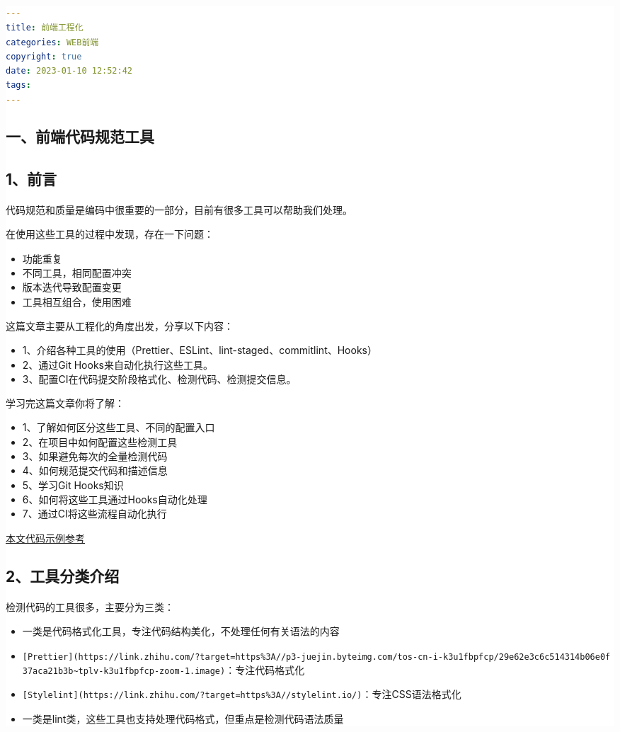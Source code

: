 ```yaml
---
title: 前端工程化
categories: WEB前端
copyright: true
date: 2023-01-10 12:52:42
tags:
---
```


一、前端代码规范工具
----------

1、前言
----

代码规范和质量是编码中很重要的一部分，目前有很多工具可以帮助我们处理。

在使用这些工具的过程中发现，存在一下问题：

*   功能重复
*   不同工具，相同配置冲突
*   版本迭代导致配置变更
*   工具相互组合，使用困难

这篇文章主要从工程化的角度出发，分享以下内容：

*   1、介绍各种工具的使用（Prettier、ESLint、lint-staged、commitlint、Hooks）
*   2、通过Git Hooks来自动化执行这些工具。
*   3、配置CI在代码提交阶段格式化、检测代码、检测提交信息。

学习完这篇文章你将了解：

*   1、了解如何区分这些工具、不同的配置入口
*   2、在项目中如何配置这些检测工具
*   3、如果避免每次的全量检测代码
*   4、如何规范提交代码和描述信息
*   5、学习Git Hooks知识
*   6、如何将这些工具通过Hooks自动化处理
*   7、通过CI将这些流程自动化执行

[本文代码示例参考](https://link.zhihu.com/?target=https%3A//github.com/richLpf/auto-format-demo)

2、工具分类介绍
--------

检测代码的工具很多，主要分为三类：

*   一类是代码格式化工具，专注代码结构美化，不处理任何有关语法的内容  
    

*   `[Prettier](https://link.zhihu.com/?target=https%3A//p3-juejin.byteimg.com/tos-cn-i-k3u1fbpfcp/29e62e3c6c514314b06e0f37aca21b3b~tplv-k3u1fbpfcp-zoom-1.image)`：专注代码格式化
*   `[Stylelint](https://link.zhihu.com/?target=https%3A//stylelint.io/)`：专注CSS语法格式化

  

*   一类是lint类，这些工具也支持处理代码格式，但重点是检测代码语法质量  
    